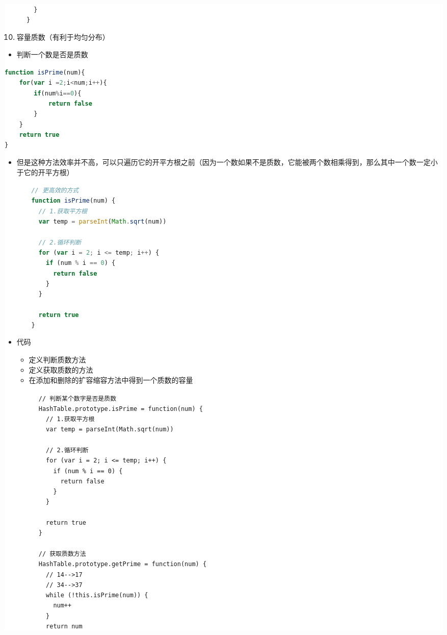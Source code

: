 ```javascript
        }
      }
```

10. 容量质数（有利于均匀分布）

* 判断一个数是否是质数

```javascript
function isPrime(num){
    for(var i =2;i<num;i++){
        if(num%i==0){
            return false
        }
    }
    return true
}
```

* 但是这种方法效率并不高，可以只遍历它的开平方根之前（因为一个数如果不是质数，它能被两个数相乘得到，那么其中一个数一定小于它的开平方根）

  ```javascript
      // 更高效的方式
      function isPrime(num) {
        // 1.获取平方根
        var temp = parseInt(Math.sqrt(num))
  
        // 2.循环判断
        for (var i = 2; i <= temp; i++) {
          if (num % i == 0) {
            return false
          }
        }
  
        return true
      }
  ```

* 代码

  * 定义判断质数方法
  * 定义获取质数的方法
  * 在添加和删除的扩容缩容方法中得到一个质数的容量

  ```
        // 判断某个数字是否是质数
        HashTable.prototype.isPrime = function(num) {
          // 1.获取平方根
          var temp = parseInt(Math.sqrt(num))
  
          // 2.循环判断
          for (var i = 2; i <= temp; i++) {
            if (num % i == 0) {
              return false
            }
          }
  
          return true
        }
  
        // 获取质数方法
        HashTable.prototype.getPrime = function(num) {
          // 14-->17
          // 34-->37
          while (!this.isPrime(num)) {
            num++
          }
          return num
  ```
